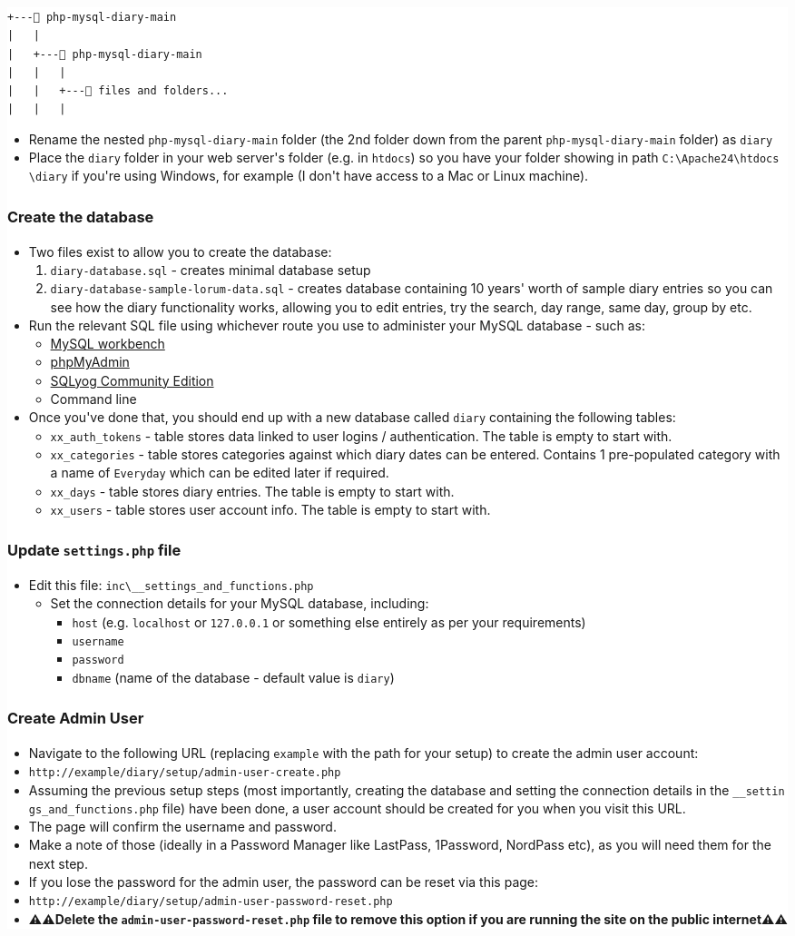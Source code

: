 
```
+---📂 php-mysql-diary-main
|   |   
|   +---📂 php-mysql-diary-main
|   |   |   
|   |   +---📂 files and folders...
|   |   |           
```

- Rename the nested `php-mysql-diary-main` folder (the 2nd folder down from the parent `php-mysql-diary-main` folder) as `diary`
- Place the `diary` folder in your web server's folder (e.g. in `htdocs`) so you have your folder showing in path `C:\Apache24\htdocs\diary` if you're using Windows, for example (I don't have access to a Mac or Linux machine).

### Create the database

- Two files exist to allow you to create the database:
	1. `diary-database.sql` - creates minimal database setup
	2. `diary-database-sample-lorum-data.sql` - creates database containing 10 years' worth of sample diary entries so you can see how the diary functionality works, allowing you to edit entries, try the search, day range, same day, group by etc.
- Run the relevant SQL file using whichever route you use to administer your MySQL database - such as:
	- [MySQL workbench](https://www.mysql.com/products/workbench/)
	- [phpMyAdmin](https://www.phpmyadmin.net/)
	- [SQLyog Community Edition](https://github.com/webyog/sqlyog-community)
	- Command line
- Once you've done that, you should end up with a new database called `diary` containing the following tables:
	- `xx_auth_tokens` - table stores data linked to user logins / authentication. The table is empty to start with.
	- `xx_categories` - table stores categories against which diary dates can be entered. Contains 1 pre-populated category with a name of `Everyday` which can be edited later if required.
	- `xx_days` - table stores diary entries. The table is empty to start with.
	- `xx_users` - table stores user account info. The table is empty to start with.

### Update `settings.php` file

- Edit this file: `inc\__settings_and_functions.php`
	- Set the connection details for your MySQL database, including:
		- `host` (e.g. `localhost` or `127.0.0.1` or something else entirely as per your requirements)
		- `username`
		- `password`
		- `dbname` (name of the database - default value is `diary`)

### Create Admin User

- Navigate to the following URL (replacing `example` with the path for your setup) to create the admin user account:
- `http://example/diary/setup/admin-user-create.php`
- Assuming the previous setup steps (most importantly, creating the database and setting the connection details in the `__settings_and_functions.php` file) have been done, a user account should be created for you when you visit this URL.
- The page will confirm the username and password.
- Make a note of those (ideally in a Password Manager like LastPass, 1Password, NordPass etc), as you will need them for the next step.
- If you lose the password for the admin user, the password can be reset via this page:
- `http://example/diary/setup/admin-user-password-reset.php`
- **⚠️⚠️Delete the `admin-user-password-reset.php` file to remove this option if you are running the site on the public internet⚠️⚠️**
